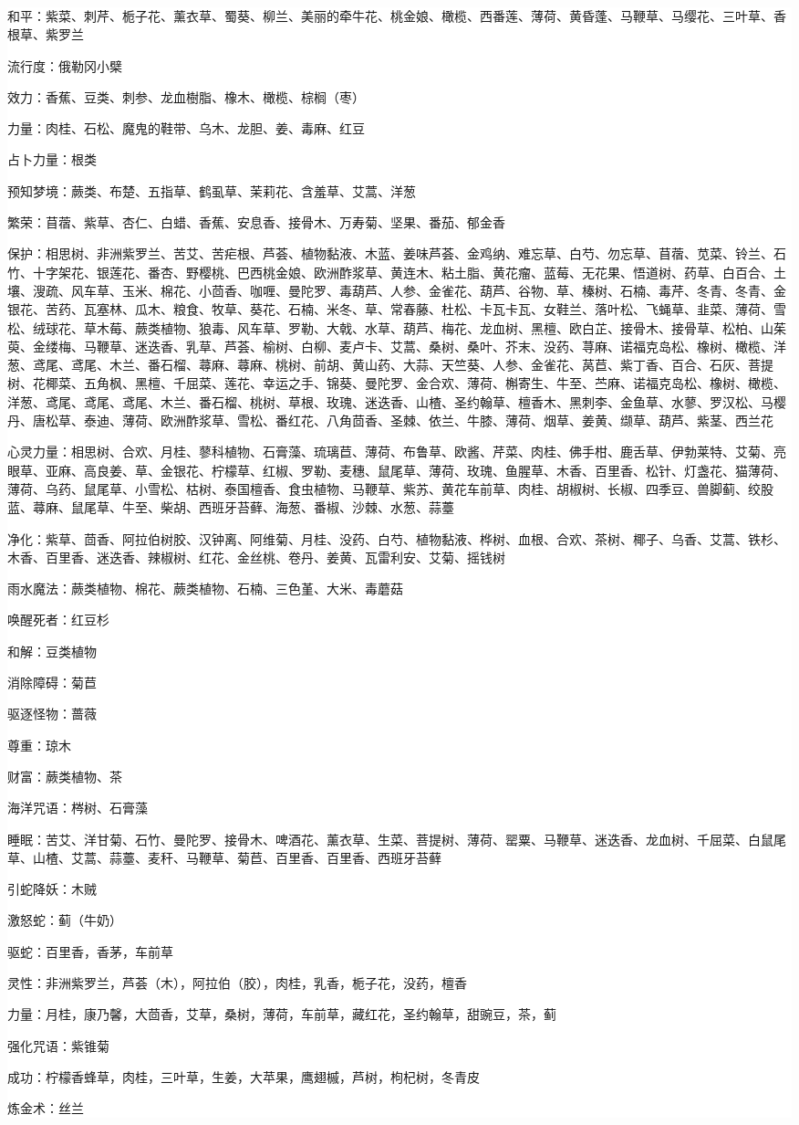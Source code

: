和平：紫菜、刺芹、栀子花、薰衣草、蜀葵、柳兰、美丽的牵牛花、桃金娘、橄榄、西番莲、薄荷、黄昏蓬、马鞭草、马缨花、三叶草、香根草、紫罗兰

流行度：俄勒冈小檗

效力：香蕉、豆类、刺参、龙血樹脂、橡木、橄榄、棕榈（枣）

力量：肉桂、石松、魔鬼的鞋带、乌木、龙胆、姜、毒麻、红豆

占卜力量：根类

预知梦境：蕨类、布楚、五指草、鹤虱草、茉莉花、含羞草、艾蒿、洋葱

繁荣：苜蓿、紫草、杏仁、白蜡、香蕉、安息香、接骨木、万寿菊、坚果、番茄、郁金香

保护：相思树、非洲紫罗兰、苦艾、苦疟根、芦荟、植物黏液、木蓝、姜味芦荟、金鸡纳、难忘草、白芍、勿忘草、苜蓿、苋菜、铃兰、石竹、十字架花、银莲花、番杏、野樱桃、巴西桃金娘、欧洲酢浆草、黄连木、粘土脂、黄花瘤、蓝莓、无花果、悟道树、药草、白百合、土壤、溲疏、风车草、玉米、棉花、小茴香、咖喱、曼陀罗、毒葫芦、人参、金雀花、葫芦、谷物、草、榛树、石楠、毒芹、冬青、冬青、金银花、苦药、瓦塞林、瓜木、粮食、牧草、葵花、石楠、米冬、草、常春藤、杜松、卡瓦卡瓦、女鞋兰、落叶松、飞蝇草、韭菜、薄荷、雪松、绒球花、草木莓、蕨类植物、狼毒、风车草、罗勒、大戟、水草、葫芦、梅花、龙血树、黑檀、欧白芷、接骨木、接骨草、松柏、山茱萸、金缕梅、马鞭草、迷迭香、乳草、芦荟、榆树、白柳、麦卢卡、艾蒿、桑树、桑叶、芥末、没药、荨麻、诺福克岛松、橡树、橄榄、洋葱、鸢尾、鸢尾、木兰、番石榴、蕁麻、蕁麻、桃树、前胡、黄山药、大蒜、天竺葵、人参、金雀花、莴苣、紫丁香、百合、石灰、菩提树、花椰菜、五角枫、黑檀、千屈菜、莲花、幸运之手、锦葵、曼陀罗、金合欢、薄荷、槲寄生、牛至、苎麻、诺福克岛松、橡树、橄榄、洋葱、鸢尾、鸢尾、鸢尾、木兰、番石榴、桃树、草根、玫瑰、迷迭香、山楂、圣约翰草、檀香木、黑刺李、金鱼草、水蓼、罗汉松、马樱丹、唐松草、泰迪、薄荷、欧洲酢浆草、雪松、番红花、八角茴香、圣棘、依兰、牛膝、薄荷、烟草、姜黄、缬草、葫芦、紫茎、西兰花

心灵力量：相思树、合欢、月桂、蓼科植物、石膏藻、琉璃苣、薄荷、布鲁草、欧酱、芹菜、肉桂、佛手柑、鹿舌草、伊勃莱特、艾菊、亮眼草、亚麻、高良姜、草、金银花、柠檬草、红椒、罗勒、麦穗、鼠尾草、薄荷、玫瑰、鱼腥草、木香、百里香、松针、灯盏花、猫薄荷、薄荷、乌药、鼠尾草、小雪松、枯树、泰国檀香、食虫植物、马鞭草、紫苏、黄花车前草、肉桂、胡椒树、长椒、四季豆、兽脚蓟、绞股蓝、蕁麻、鼠尾草、牛至、柴胡、西班牙苔藓、海葱、番椒、沙棘、水葱、蒜薹

净化：紫草、茴香、阿拉伯树胶、汉钟离、阿维菊、月桂、没药、白芍、植物黏液、桦树、血根、合欢、茶树、椰子、乌香、艾蒿、铁杉、木香、百里香、迷迭香、辣椒树、红花、金丝桃、卷丹、姜黄、瓦雷利安、艾菊、摇钱树

雨水魔法：蕨类植物、棉花、蕨类植物、石楠、三色堇、大米、毒蘑菇

唤醒死者：红豆杉

和解：豆类植物

消除障碍：菊苣

驱逐怪物：蔷薇

尊重：琼木

财富：蕨类植物、茶

海洋咒语：梣树、石膏藻

睡眠：苦艾、洋甘菊、石竹、曼陀罗、接骨木、啤酒花、薰衣草、生菜、菩提树、薄荷、罂粟、马鞭草、迷迭香、龙血树、千屈菜、白鼠尾草、山楂、艾蒿、蒜薹、麦秆、马鞭草、菊苣、百里香、百里香、西班牙苔藓

引蛇降妖：木贼

激怒蛇：蓟（牛奶）

驱蛇：百里香，香茅，车前草

灵性：非洲紫罗兰，芦荟（木），阿拉伯（胶），肉桂，乳香，栀子花，没药，檀香

力量：月桂，康乃馨，大茴香，艾草，桑树，薄荷，车前草，藏红花，圣约翰草，甜豌豆，茶，蓟

强化咒语：紫锥菊

成功：柠檬香蜂草，肉桂，三叶草，生姜，大苹果，鹰翅槭，芦树，枸杞树，冬青皮

炼金术：丝兰
